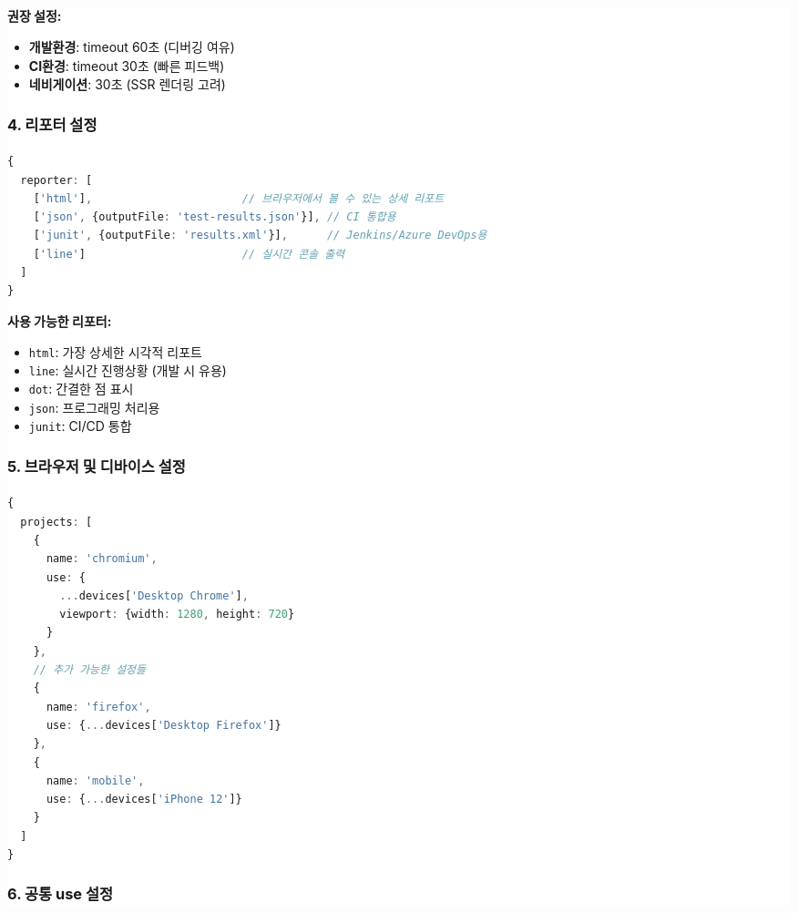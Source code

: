 **권장 설정:**

- **개발환경**: timeout 60초 (디버깅 여유)
- **CI환경**: timeout 30초 (빠른 피드백)
- **네비게이션**: 30초 (SSR 렌더링 고려)

### 4. 리포터 설정

```typescript
{
  reporter: [
    ['html'],                       // 브라우저에서 볼 수 있는 상세 리포트
    ['json', {outputFile: 'test-results.json'}], // CI 통합용
    ['junit', {outputFile: 'results.xml'}],      // Jenkins/Azure DevOps용
    ['line']                        // 실시간 콘솔 출력
  ]
}
```

**사용 가능한 리포터:**

- `html`: 가장 상세한 시각적 리포트
- `line`: 실시간 진행상황 (개발 시 유용)
- `dot`: 간결한 점 표시
- `json`: 프로그래밍 처리용
- `junit`: CI/CD 통합

### 5. 브라우저 및 디바이스 설정

```typescript
{
  projects: [
    {
      name: 'chromium',
      use: {
        ...devices['Desktop Chrome'],
        viewport: {width: 1280, height: 720}
      }
    },
    // 추가 가능한 설정들
    {
      name: 'firefox',
      use: {...devices['Desktop Firefox']}
    },
    {
      name: 'mobile',
      use: {...devices['iPhone 12']}
    }
  ]
}
```

### 6. 공통 use 설정
